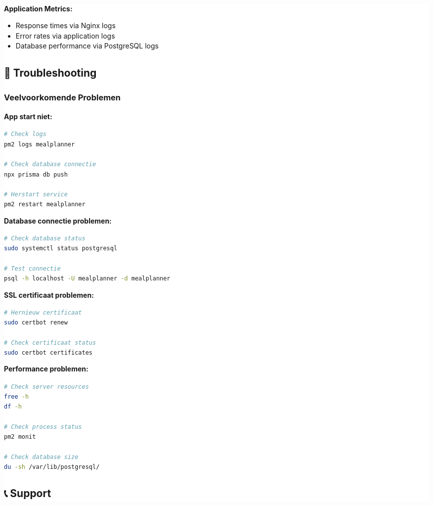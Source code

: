 **Application Metrics:**
- Response times via Nginx logs
- Error rates via application logs
- Database performance via PostgreSQL logs

## 🚨 Troubleshooting

### Veelvoorkomende Problemen

**App start niet:**
```bash
# Check logs
pm2 logs mealplanner

# Check database connectie
npx prisma db push

# Herstart service
pm2 restart mealplanner
```

**Database connectie problemen:**
```bash
# Check database status
sudo systemctl status postgresql

# Test connectie
psql -h localhost -U mealplanner -d mealplanner
```

**SSL certificaat problemen:**
```bash
# Hernieuw certificaat
sudo certbot renew

# Check certificaat status
sudo certbot certificates
```

**Performance problemen:**
```bash
# Check server resources
free -h
df -h

# Check process status
pm2 monit

# Check database size
du -sh /var/lib/postgresql/
```

## 📞 Support
